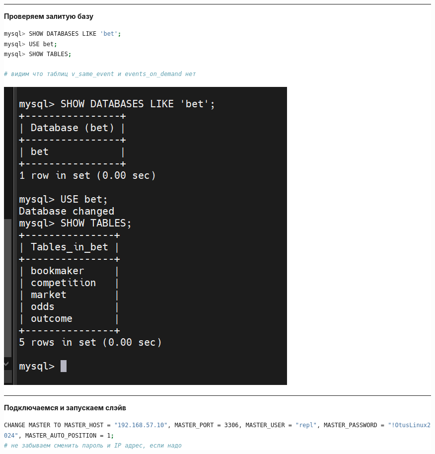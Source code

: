 

---
**Проверяем залитую базу** 


```bash
mysql> SHOW DATABASES LIKE 'bet';
mysql> USE bet;
mysql> SHOW TABLES;

# видим что таблиц v_same_event и events_on_demand нет
```


![images2](./images/mysql_24.png)


---
**Подключаемся и запускаем слэйв** 


```bash
CHANGE MASTER TO MASTER_HOST = "192.168.57.10", MASTER_PORT = 3306, MASTER_USER = "repl", MASTER_PASSWORD = "!OtusLinux2024", MASTER_AUTO_POSITION = 1;
# не забываем сменить пароль и IP адрес, если надо
```
